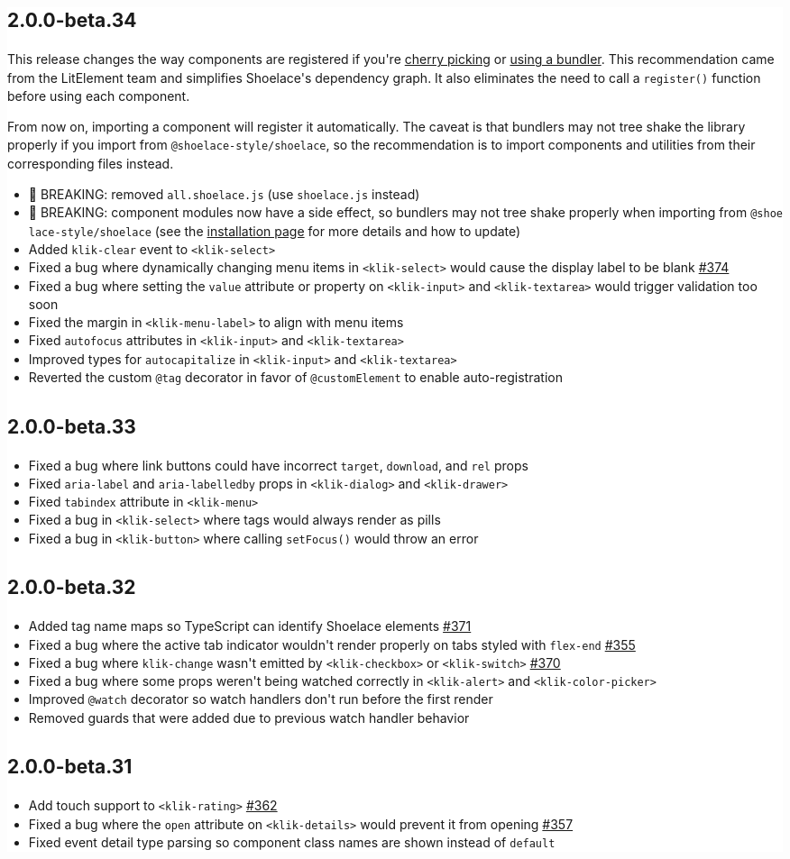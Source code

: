 ## 2.0.0-beta.34

This release changes the way components are registered if you're [cherry picking](/getting-started/installation?id=cherry-picking) or [using a bundler](/getting-started/installation?id=bundling). This recommendation came from the LitElement team and simplifies Shoelace's dependency graph. It also eliminates the need to call a `register()` function before using each component.

From now on, importing a component will register it automatically. The caveat is that bundlers may not tree shake the library properly if you import from `@shoelace-style/shoelace`, so the recommendation is to import components and utilities from their corresponding files instead.

- 🚨 BREAKING: removed `all.shoelace.js` (use `shoelace.js` instead)
- 🚨 BREAKING: component modules now have a side effect, so bundlers may not tree shake properly when importing from `@shoelace-style/shoelace` (see the [installation page](/getting-started/installation?id=bundling) for more details and how to update)
- Added `klik-clear` event to `<klik-select>`
- Fixed a bug where dynamically changing menu items in `<klik-select>` would cause the display label to be blank [#374](https://github.com/shoelace-style/shoelace/discussions/374)
- Fixed a bug where setting the `value` attribute or property on `<klik-input>` and `<klik-textarea>` would trigger validation too soon
- Fixed the margin in `<klik-menu-label>` to align with menu items
- Fixed `autofocus` attributes in `<klik-input>` and `<klik-textarea>`
- Improved types for `autocapitalize` in `<klik-input>` and `<klik-textarea>`
- Reverted the custom `@tag` decorator in favor of `@customElement` to enable auto-registration

## 2.0.0-beta.33

- Fixed a bug where link buttons could have incorrect `target`, `download`, and `rel` props
- Fixed `aria-label` and `aria-labelledby` props in `<klik-dialog>` and `<klik-drawer>`
- Fixed `tabindex` attribute in `<klik-menu>`
- Fixed a bug in `<klik-select>` where tags would always render as pills
- Fixed a bug in `<klik-button>` where calling `setFocus()` would throw an error

## 2.0.0-beta.32

- Added tag name maps so TypeScript can identify Shoelace elements [#371](https://github.com/shoelace-style/shoelace/pull/371)
- Fixed a bug where the active tab indicator wouldn't render properly on tabs styled with `flex-end` [#355](https://github.com/shoelace-style/shoelace/issues/355)
- Fixed a bug where `klik-change` wasn't emitted by `<klik-checkbox>` or `<klik-switch>` [#370](https://github.com/shoelace-style/shoelace/issues/370)
- Fixed a bug where some props weren't being watched correctly in `<klik-alert>` and `<klik-color-picker>`
- Improved `@watch` decorator so watch handlers don't run before the first render
- Removed guards that were added due to previous watch handler behavior

## 2.0.0-beta.31

- Add touch support to `<klik-rating>` [#362](https://github.com/shoelace-style/shoelace/pull/362)
- Fixed a bug where the `open` attribute on `<klik-details>` would prevent it from opening [#357](https://github.com/shoelace-style/shoelace/issues/357)
- Fixed event detail type parsing so component class names are shown instead of `default`
